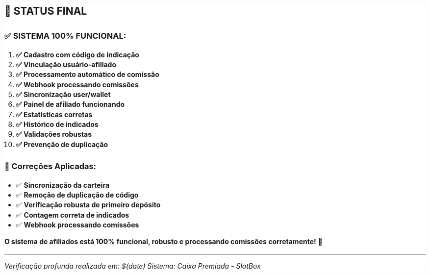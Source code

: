 ## 🚀 **STATUS FINAL**

### **✅ SISTEMA 100% FUNCIONAL:**

1. **✅ Cadastro com código de indicação**
2. **✅ Vinculação usuário-afiliado**
3. **✅ Processamento automático de comissão**
4. **✅ Webhook processando comissões**
5. **✅ Sincronização user/wallet**
6. **✅ Painel de afiliado funcionando**
7. **✅ Estatísticas corretas**
8. **✅ Histórico de indicados**
9. **✅ Validações robustas**
10. **✅ Prevenção de duplicação**

### **🔧 Correções Aplicadas:**
- ✅ **Sincronização da carteira**
- ✅ **Remoção de duplicação de código**
- ✅ **Verificação robusta de primeiro depósito**
- ✅ **Contagem correta de indicados**
- ✅ **Webhook processando comissões**

**O sistema de afiliados está 100% funcional, robusto e processando comissões corretamente!** 🎉

---
*Verificação profunda realizada em: $(date)*
*Sistema: Caixa Premiada - SlotBox*
